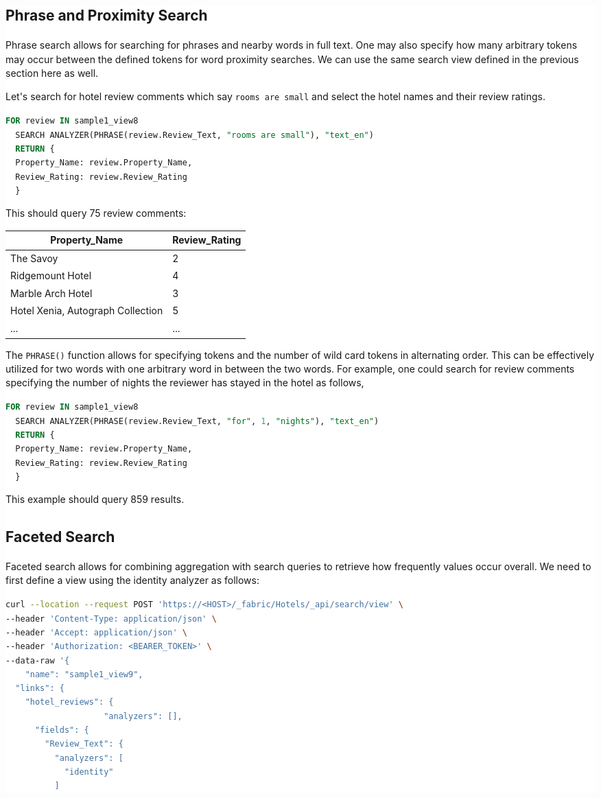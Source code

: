 ## Phrase and Proximity Search

Phrase search allows for searching for phrases and nearby words in full text. One may also specify how many arbitrary tokens may occur between the defined tokens for word proximity searches. We can use the same search view defined in the previous section here as well.

Let's search for hotel review comments which say `rooms are small` and select the hotel names and their review ratings.

```sql
FOR review IN sample1_view8
  SEARCH ANALYZER(PHRASE(review.Review_Text, "rooms are small"), "text_en")
  RETURN {
  Property_Name: review.Property_Name,
  Review_Rating: review.Review_Rating
  }
```

This should query 75 review comments:

| Property_Name | Review_Rating |
| --- | --- |
| The Savoy | 2 |
| Ridgemount Hotel | 4 |
| Marble Arch Hotel | 3 |
| Hotel Xenia, Autograph Collection | 5 |
| ... | ... |

The `PHRASE()` function allows for specifying tokens and the number of wild card tokens in alternating order. This can be effectively utilized for two words with one arbitrary word in between the two words. For example, one could search for review comments specifying the number of nights the reviewer has stayed in the hotel as follows,

```sql
FOR review IN sample1_view8
  SEARCH ANALYZER(PHRASE(review.Review_Text, "for", 1, "nights"), "text_en")
  RETURN {
  Property_Name: review.Property_Name,
  Review_Rating: review.Review_Rating
  }
```

This example should query 859 results.

## Faceted Search

Faceted search allows for combining aggregation with search queries to retrieve how frequently values occur overall. We need to first define a view using the identity analyzer as follows:

```bash
curl --location --request POST 'https://<HOST>/_fabric/Hotels/_api/search/view' \
--header 'Content-Type: application/json' \
--header 'Accept: application/json' \
--header 'Authorization: <BEARER_TOKEN>' \
--data-raw '{
    "name": "sample1_view9",
  "links": {
    "hotel_reviews": {
                    "analyzers": [],
      "fields": {
        "Review_Text": {
          "analyzers": [
            "identity"
          ]
```